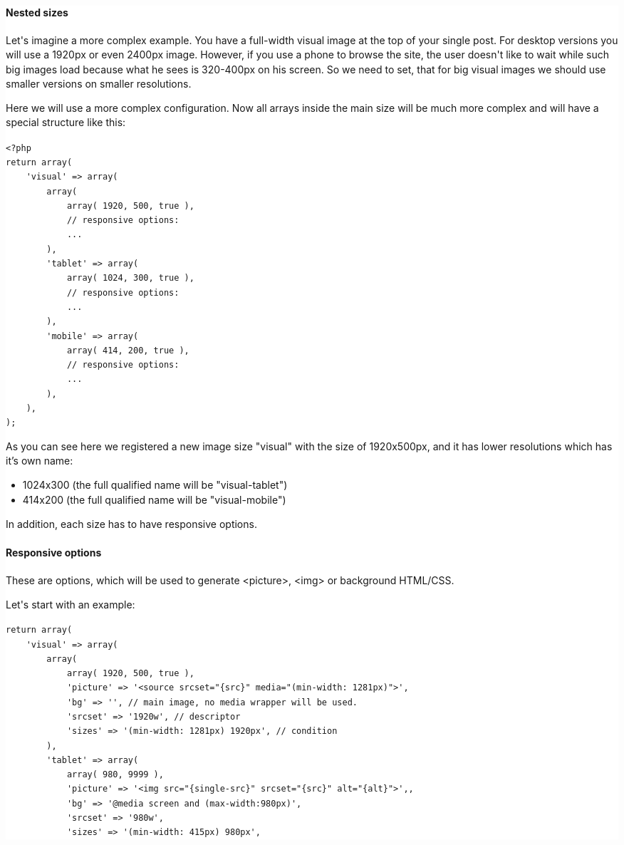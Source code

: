 #### Nested sizes

Let's imagine a more complex example. You have a full-width visual image at the top of your single post. 
For desktop versions you will use a 1920px or even 2400px image. However, if you use a phone to browse the site, 
the user doesn't like to wait while such big images load because what he sees is 320-400px on his screen. 
So we need to set, that for big visual images we should use smaller versions on smaller resolutions.

Here we will use a more complex configuration. Now all arrays inside the main size will be much more complex 
and will have a special structure like this:

	<?php 
	return array(
		'visual' => array(
			array(
				array( 1920, 500, true ),
				// responsive options:
				...
			),
			'tablet' => array(
				array( 1024, 300, true ),
				// responsive options:
				...
			),
			'mobile' => array(
				array( 414, 200, true ),
				// responsive options:
				...
			),
		),
	);

As you can see here we registered a new image size "visual" with the size of 1920x500px, and it has lower resolutions 
which has it’s own name:

* 1024x300 (the full qualified name will be "visual-tablet")
* 414x200 (the full qualified name will be "visual-mobile")

In addition, each size has to have responsive options.

#### Responsive options

These are options, which will be used to generate \<picture\>, \<img\> or background HTML/CSS.

Let's start with an example:
 
	return array(
    	'visual' => array(
    		array(
    			array( 1920, 500, true ),
    			'picture' => '<source srcset="{src}" media="(min-width: 1281px)">',
    			'bg' => '', // main image, no media wrapper will be used.
    			'srcset' => '1920w', // descriptor
    			'sizes' => '(min-width: 1281px) 1920px', // condition
    		),
    		'tablet' => array(
    			array( 980, 9999 ),
    			'picture' => '<img src="{single-src}" srcset="{src}" alt="{alt}">',,
    			'bg' => '@media screen and (max-width:980px)',
    			'srcset' => '980w',
    			'sizes' => '(min-width: 415px) 980px',